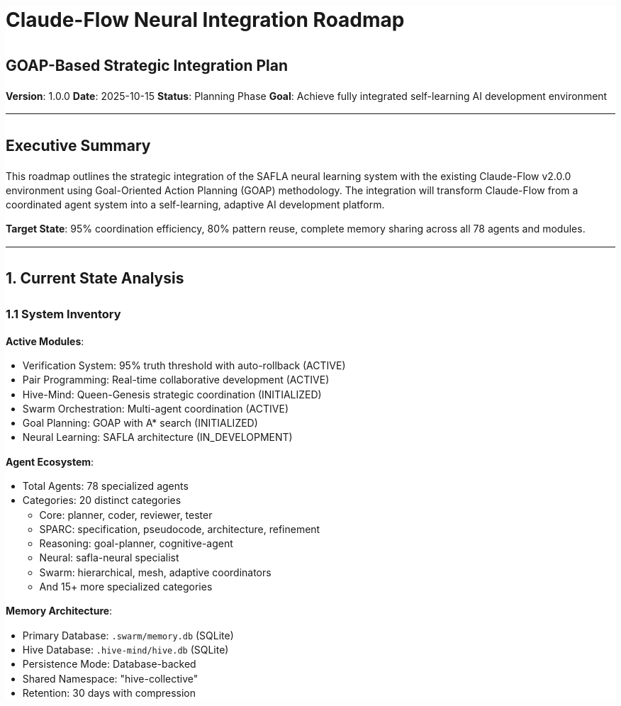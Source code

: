 # Claude-Flow Neural Integration Roadmap
## GOAP-Based Strategic Integration Plan

**Version**: 1.0.0
**Date**: 2025-10-15
**Status**: Planning Phase
**Goal**: Achieve fully integrated self-learning AI development environment

---

## Executive Summary

This roadmap outlines the strategic integration of the SAFLA neural learning system with the existing Claude-Flow v2.0.0 environment using Goal-Oriented Action Planning (GOAP) methodology. The integration will transform Claude-Flow from a coordinated agent system into a self-learning, adaptive AI development platform.

**Target State**: 95% coordination efficiency, 80% pattern reuse, complete memory sharing across all 78 agents and modules.

---

## 1. Current State Analysis

### 1.1 System Inventory

**Active Modules**:
- Verification System: 95% truth threshold with auto-rollback (ACTIVE)
- Pair Programming: Real-time collaborative development (ACTIVE)
- Hive-Mind: Queen-Genesis strategic coordination (INITIALIZED)
- Swarm Orchestration: Multi-agent coordination (ACTIVE)
- Goal Planning: GOAP with A* search (INITIALIZED)
- Neural Learning: SAFLA architecture (IN_DEVELOPMENT)

**Agent Ecosystem**:
- Total Agents: 78 specialized agents
- Categories: 20 distinct categories
  - Core: planner, coder, reviewer, tester
  - SPARC: specification, pseudocode, architecture, refinement
  - Reasoning: goal-planner, cognitive-agent
  - Neural: safla-neural specialist
  - Swarm: hierarchical, mesh, adaptive coordinators
  - And 15+ more specialized categories

**Memory Architecture**:
- Primary Database: `.swarm/memory.db` (SQLite)
- Hive Database: `.hive-mind/hive.db` (SQLite)
- Persistence Mode: Database-backed
- Shared Namespace: "hive-collective"
- Retention: 30 days with compression
